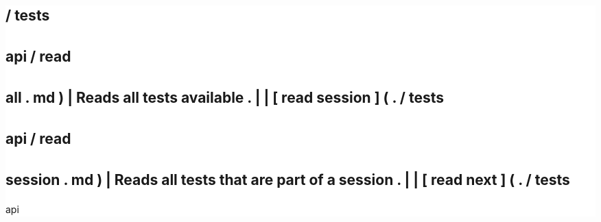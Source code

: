 /
tests
-
api
/
read
-
all
.
md
)
|
Reads
all
tests
available
.
|
|
[
read
session
]
(
.
/
tests
-
api
/
read
-
session
.
md
)
|
Reads
all
tests
that
are
part
of
a
session
.
|
|
[
read
next
]
(
.
/
tests
-
api